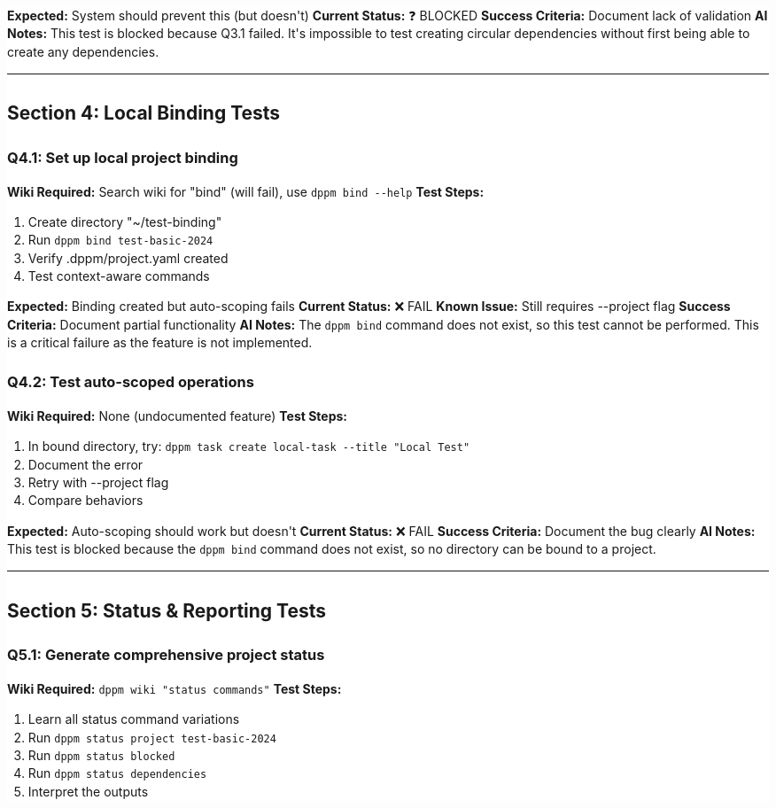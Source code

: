 **Expected:** System should prevent this (but doesn't)
**Current Status:** ❓ BLOCKED
**Success Criteria:** Document lack of validation
**AI Notes:** This test is blocked because Q3.1 failed. It's impossible to test creating circular dependencies without first being able to create any dependencies.

---

## Section 4: Local Binding Tests

### Q4.1: Set up local project binding
**Wiki Required:** Search wiki for "bind" (will fail), use `dppm bind --help`
**Test Steps:**
1. Create directory "~/test-binding"
2. Run `dppm bind test-basic-2024`
3. Verify .dppm/project.yaml created
4. Test context-aware commands

**Expected:** Binding created but auto-scoping fails
**Current Status:** ❌ FAIL
**Known Issue:** Still requires --project flag
**Success Criteria:** Document partial functionality
**AI Notes:** The `dppm bind` command does not exist, so this test cannot be performed. This is a critical failure as the feature is not implemented.

### Q4.2: Test auto-scoped operations
**Wiki Required:** None (undocumented feature)
**Test Steps:**
1. In bound directory, try: `dppm task create local-task --title "Local Test"`
2. Document the error
3. Retry with --project flag
4. Compare behaviors

**Expected:** Auto-scoping should work but doesn't
**Current Status:** ❌ FAIL
**Success Criteria:** Document the bug clearly
**AI Notes:** This test is blocked because the `dppm bind` command does not exist, so no directory can be bound to a project.

---

## Section 5: Status & Reporting Tests

### Q5.1: Generate comprehensive project status
**Wiki Required:** `dppm wiki "status commands"`
**Test Steps:**
1. Learn all status command variations
2. Run `dppm status project test-basic-2024`
3. Run `dppm status blocked`
4. Run `dppm status dependencies`
5. Interpret the outputs
